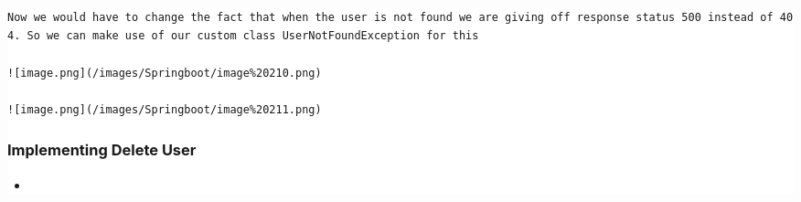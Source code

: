     Now we would have to change the fact that when the user is not found we are giving off response status 500 instead of 404. So we can make use of our custom class UserNotFoundException for this 
    
    ![image.png](/images/Springboot/image%20210.png)
    
    ![image.png](/images/Springboot/image%20211.png)
    

### Implementing Delete User

- 
    